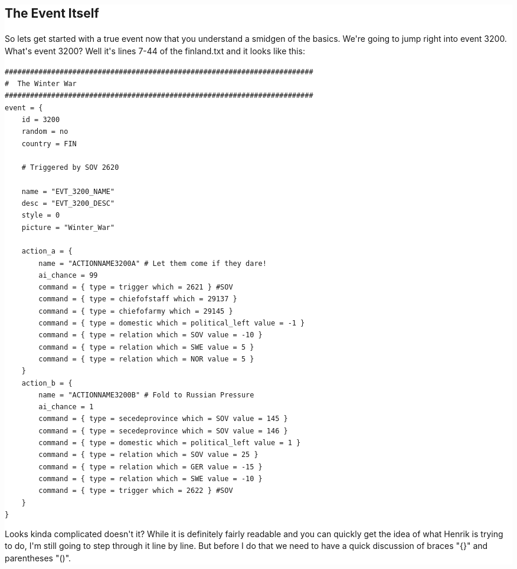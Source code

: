 ##  The Event Itself 

So lets get started with a true event now that you understand a smidgen
of the basics. We're going to jump right into event 3200. What's event
3200? Well it's lines 7-44 of the finland.txt and it looks like this:

    #########################################################################
    #  The Winter War
    #########################################################################
    event = {
        id = 3200
        random = no
        country = FIN

        # Triggered by SOV 2620

        name = "EVT_3200_NAME"
        desc = "EVT_3200_DESC"
        style = 0
        picture = "Winter_War"

        action_a = {
            name = "ACTIONNAME3200A" # Let them come if they dare!
            ai_chance = 99
            command = { type = trigger which = 2621 } #SOV
            command = { type = chiefofstaff which = 29137 }
            command = { type = chiefofarmy which = 29145 }
            command = { type = domestic which = political_left value = -1 }
            command = { type = relation which = SOV value = -10 }
            command = { type = relation which = SWE value = 5 }
            command = { type = relation which = NOR value = 5 }
        }
        action_b = {
            name = "ACTIONNAME3200B" # Fold to Russian Pressure
            ai_chance = 1
            command = { type = secedeprovince which = SOV value = 145 }
            command = { type = secedeprovince which = SOV value = 146 }
            command = { type = domestic which = political_left value = 1 }
            command = { type = relation which = SOV value = 25 }
            command = { type = relation which = GER value = -15 }
            command = { type = relation which = SWE value = -10 }
            command = { type = trigger which = 2622 } #SOV
        }
    }

Looks kinda complicated doesn't it? While it is definitely fairly
readable and you can quickly get the idea of what Henrik is trying to
do, I'm still going to step through it line by line. But before I do
that we need to have a quick discussion of braces "{}" and parentheses
"()".
